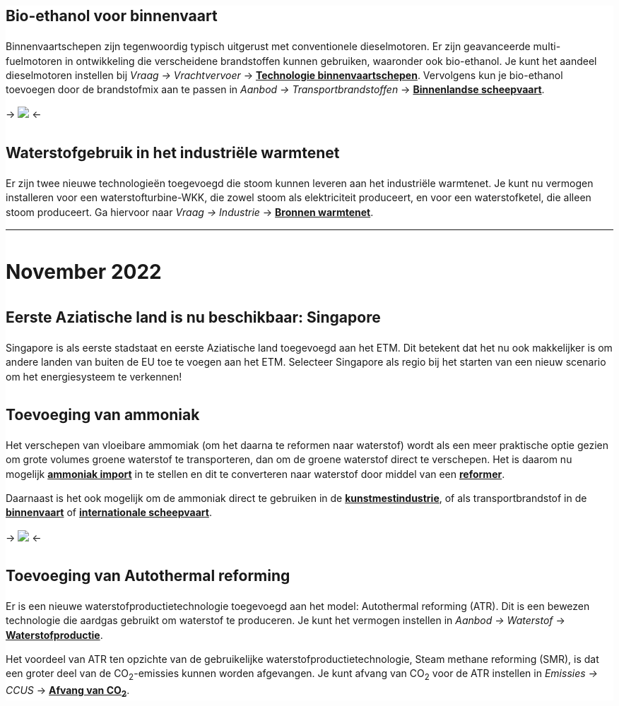 ## Bio-ethanol voor binnenvaart
Binnenvaartschepen zijn tegenwoordig typisch uitgerust met conventionele dieselmotoren. Er zijn geavanceerde multi-fuelmotoren in ontwikkeling die verscheidene brandstoffen kunnen gebruiken, waaronder ook bio-ethanol. Je kunt het aandeel dieselmotoren instellen bij *Vraag → Vrachtvervoer* → **[Technologie binnenvaartschepen](/scenario/demand/transport_freight_transport/domestic-navigation-technology)**.
Vervolgens kun je bio-ethanol toevoegen door de brandstofmix aan te passen in *Aanbod → Transportbrandstoffen* → **[Binnenlandse scheepvaart](/scenario/supply/transport_fuels/domestic-navigation)**.

-> ![](/assets/pages/whats_new/bio_ethanol_inland_shipping_nl.png) <-

## Waterstofgebruik in het industriële warmtenet
Er zijn twee nieuwe technologieën toegevoegd die stoom kunnen leveren aan het industriële warmtenet. Je kunt nu vermogen installeren voor een waterstofturbine-WKK, die zowel stoom als elektriciteit produceert, en voor een waterstofketel, die alleen stoom produceert. Ga hiervoor naar *Vraag → Industrie* → **[Bronnen warmtenet](/scenario/demand/industry/heat-network-sources)**.

___

# November 2022

## Eerste Aziatische land is nu beschikbaar: Singapore
Singapore is als eerste stadstaat en eerste Aziatische land toegevoegd aan het ETM. Dit betekent dat het nu ook makkelijker is om andere landen van buiten de EU toe te voegen aan het ETM. Selecteer Singapore als regio bij het starten van een nieuw scenario om het energiesysteem te verkennen!

## Toevoeging van ammoniak
Het verschepen van vloeibare ammomiak (om het daarna te reformen naar waterstof) wordt als een meer praktische optie gezien om grote volumes groene waterstof te transporteren, dan om de groene waterstof direct te verschepen. Het is daarom nu mogelijk **[ammoniak import](/scenario/supply/hydrogen/ammonia-production)** in te stellen en dit te converteren naar waterstof door middel van een **[reformer](/scenario/supply/hydrogen/hydrogen-production)**.

Daarnaast is het ook mogelijk om de ammoniak direct te gebruiken in de **[kunstmestindustrie](/scenario/demand/industry/fertilizers)**, of als transportbrandstof in de **[binnenvaart](/scenario/demand/transport_freight_transport/domestic-navigation-technology)** of **[internationale scheepvaart](/scenario/demand/transport_international_transport/international-navigation-technology)**.

-> ![](/assets/pages/whats_new/ammonia_mekko_nl.png) <-

## Toevoeging van Autothermal reforming
Er is een nieuwe waterstofproductietechnologie toegevoegd aan het model: Autothermal reforming (ATR). Dit is een bewezen technologie die aardgas gebruikt om waterstof te produceren. Je kunt het vermogen instellen in *Aanbod → Waterstof* → **[Waterstofproductie](/scenario/supply/hydrogen/hydrogen-production)**.

Het voordeel van ATR ten opzichte van de gebruikelijke waterstofproductietechnologie, Steam methane reforming (SMR), is dat een groter deel van de CO<sub>2</sub>-emissies kunnen worden afgevangen. Je kunt afvang van CO<sub>2</sub> voor de ATR instellen in *Emissies → CCUS* → **[Afvang van CO<sub>2</sub>](/scenario/emissions/ccus/capture-of-co2)**.
